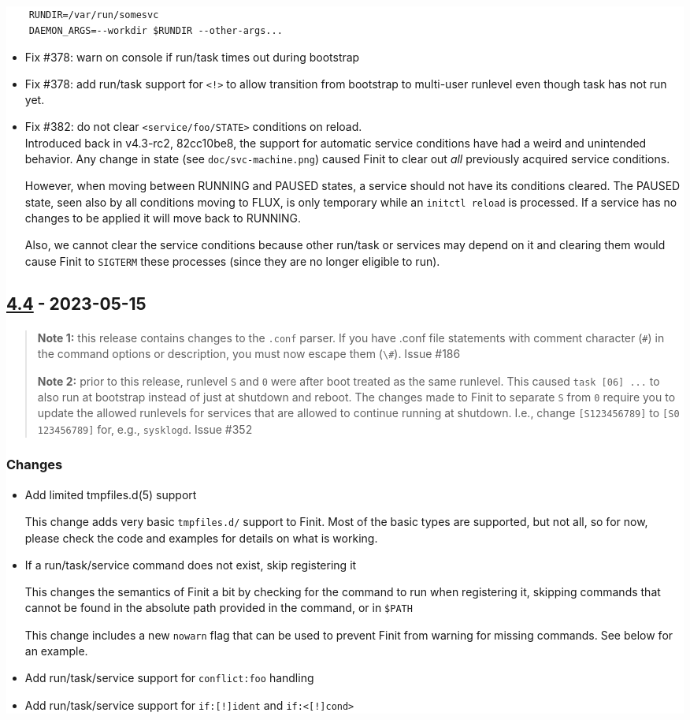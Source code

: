         RUNDIR=/var/run/somesvc
        DAEMON_ARGS=--workdir $RUNDIR --other-args...
- Fix #378: warn on console if run/task times out during bootstrap
- Fix #378: add run/task support for `<!>` to allow transition from
  bootstrap to multi-user runlevel even though task has not run yet.
- Fix #382: do not clear `<service/foo/STATE>` conditions on reload.  
  Introduced back in v4.3-rc2, 82cc10be8, the support for automatic
  service conditions have had a weird and unintended behavior.  Any
  change in state (see `doc/svc-machine.png`) caused Finit to clear
  out *all* previously acquired service conditions.

  However, when moving between RUNNING and PAUSED states, a service
  should not have its conditions cleared.  The PAUSED state, seen
  also by all conditions moving to FLUX, is only temporary while an
  `initctl reload` is processed.  If a service has no changes to be
  applied it will move back to RUNNING.

  Also, we cannot clear the service conditions because other run/task
  or services may depend on it and clearing them would cause Finit to
  `SIGTERM` these processes (since they are no longer eligible to run).


[4.4][] - 2023-05-15
--------------------

> **Note 1:** this release contains changes to the `.conf` parser.  If you
> have .conf file statements with comment character (`#`) in the command
> options or description, you must now escape them (`\#`).  Issue #186
>
> **Note 2:** prior to this release, runlevel `S` and `0` were after
> boot treated as the same runlevel.  This caused `task [06] ...`  to
> also run at bootstrap instead of just at shutdown and reboot.  The
> changes made to Finit to separate `S` from `0` require you to update
> the allowed runlevels for services that are allowed to continue
> running at shutdown.  I.e., change `[S123456789]` to `[S0123456789]`
> for, e.g., `sysklogd`.  Issue #352

### Changes
* Add limited tmpfiles.d(5) support

  This change adds very basic `tmpfiles.d/` support to Finit.  Most of
  the basic types are supported, but not all, so for now, please check
  the code and examples for details on what is working.

* If a run/task/service command does not exist, skip registering it

  This changes the semantics of Finit a bit by checking for the command
  to run when registering it, skipping commands that cannot be found in
  the absolute path provided in the command, or in `$PATH`

  This change includes a new `nowarn` flag that can be used to prevent
  Finit from warning for missing commands.  See below for an example.

* Add run/task/service support for `conflict:foo` handling
* Add run/task/service support for `if:[!]ident` and `if:<[!]cond>`


[run-parts(8)]: https://manpages.debian.org/cgi-bin/man.cgi?query=run-parts
[UNRELEASED]: https://github.com/troglobit/finit/compare/4.6...HEAD
[4.6]: https://github.com/troglobit/finit/compare/4.5...4.6
[4.5]: https://github.com/troglobit/finit/compare/4.4...4.5
[4.4]: https://github.com/troglobit/finit/compare/4.3...4.4
[4.3]: https://github.com/troglobit/finit/compare/4.2...4.3
[4.2]: https://github.com/troglobit/finit/compare/4.1...4.2
[4.1]: https://github.com/troglobit/finit/compare/4.0...4.1
[4.0]: https://github.com/troglobit/finit/compare/3.1...4.0
[3.1]: https://github.com/troglobit/finit/compare/3.0...3.1
[3.0]: https://github.com/troglobit/finit/compare/2.4...3.0
[2.4]: https://github.com/troglobit/finit/compare/2.3...2.4
[2.3]: https://github.com/troglobit/finit/compare/2.2...2.3
[2.2]: https://github.com/troglobit/finit/compare/2.1...2.2
[2.1]: https://github.com/troglobit/finit/compare/2.0...2.1
[2.0]: https://github.com/troglobit/finit/compare/1.12...2.0
[1.12]: https://github.com/troglobit/finit/compare/1.11...1.12
[1.11]: https://github.com/troglobit/finit/compare/1.10...1.11
[1.10]: https://github.com/troglobit/finit/compare/1.9...1.10
[1.9]: https://github.com/troglobit/finit/compare/1.8...1.9
[1.8]: https://github.com/troglobit/finit/compare/1.7...1.8
[1.7]: https://github.com/troglobit/finit/compare/1.6...1.7
[1.6]: https://github.com/troglobit/finit/compare/1.5...1.6
[1.5]: https://github.com/troglobit/finit/compare/1.4...1.5
[1.4]: https://github.com/troglobit/finit/compare/1.3...1.4
[1.3]: https://github.com/troglobit/finit/compare/1.2...1.3
[1.2]: https://github.com/troglobit/finit/compare/1.1...1.2
[1.1]: https://github.com/troglobit/finit/compare/1.0...1.1
[1.0]: https://github.com/troglobit/finit/compare/0.9...1.0
[0.9]: https://github.com/troglobit/finit/compare/0.8...0.9
[0.8]: https://github.com/troglobit/finit/compare/0.7...0.8
[0.7]: https://github.com/troglobit/finit/compare/0.6...0.7
[0.6]: https://github.com/troglobit/finit/compare/0.5...0.6
[0.5]: https://github.com/troglobit/finit/compare/0.4...0.5
[0.4]: https://github.com/troglobit/finit/compare/0.3...0.4
[0.3]: https://github.com/troglobit/finit/compare/0.2...0.3
[0.2]: https://github.com/troglobit/finit/compare/0.1...0.2
[libuEv]: https://github.com/troglobit/libuev
[dea3ae8]: https://github.com/troglobit/finit/commit/dea3ae8